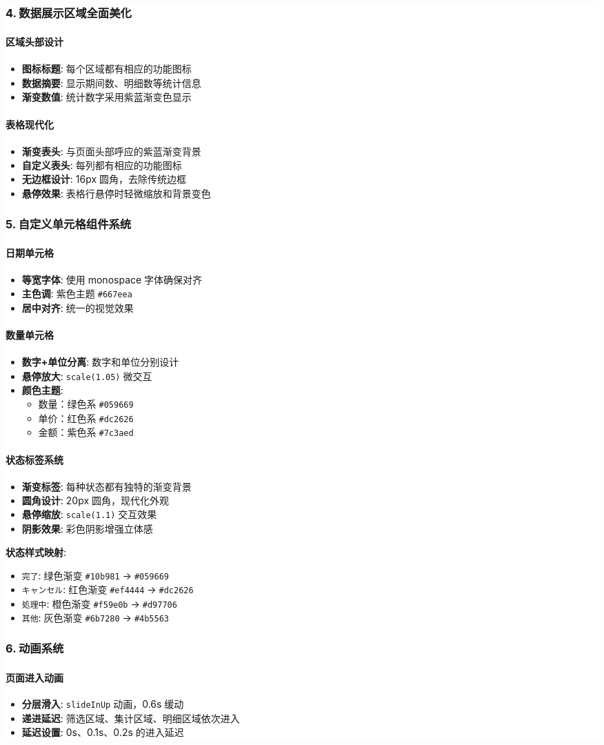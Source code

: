 ### 4. 数据展示区域全面美化

#### 区域头部设计

- **图标标题**: 每个区域都有相应的功能图标
- **数据摘要**: 显示期间数、明细数等统计信息
- **渐变数值**: 统计数字采用紫蓝渐变色显示

#### 表格现代化

- **渐变表头**: 与页面头部呼应的紫蓝渐变背景
- **自定义表头**: 每列都有相应的功能图标
- **无边框设计**: 16px 圆角，去除传统边框
- **悬停效果**: 表格行悬停时轻微缩放和背景变色

### 5. 自定义单元格组件系统

#### 日期单元格

- **等宽字体**: 使用 monospace 字体确保对齐
- **主色调**: 紫色主题 `#667eea`
- **居中对齐**: 统一的视觉效果

#### 数量单元格

- **数字+单位分离**: 数字和单位分别设计
- **悬停放大**: `scale(1.05)` 微交互
- **颜色主题**:
  - 数量：绿色系 `#059669`
  - 单价：红色系 `#dc2626`
  - 金额：紫色系 `#7c3aed`

#### 状态标签系统

- **渐变标签**: 每种状态都有独特的渐变背景
- **圆角设计**: 20px 圆角，现代化外观
- **悬停缩放**: `scale(1.1)` 交互效果
- **阴影效果**: 彩色阴影增强立体感

**状态样式映射**:

- `完了`: 绿色渐变 `#10b981` → `#059669`
- `キャンセル`: 红色渐变 `#ef4444` → `#dc2626`
- `処理中`: 橙色渐变 `#f59e0b` → `#d97706`
- `其他`: 灰色渐变 `#6b7280` → `#4b5563`

### 6. 动画系统

#### 页面进入动画

- **分层滑入**: `slideInUp` 动画，0.6s 缓动
- **递进延迟**: 筛选区域、集计区域、明细区域依次进入
- **延迟设置**: 0s、0.1s、0.2s 的进入延迟
